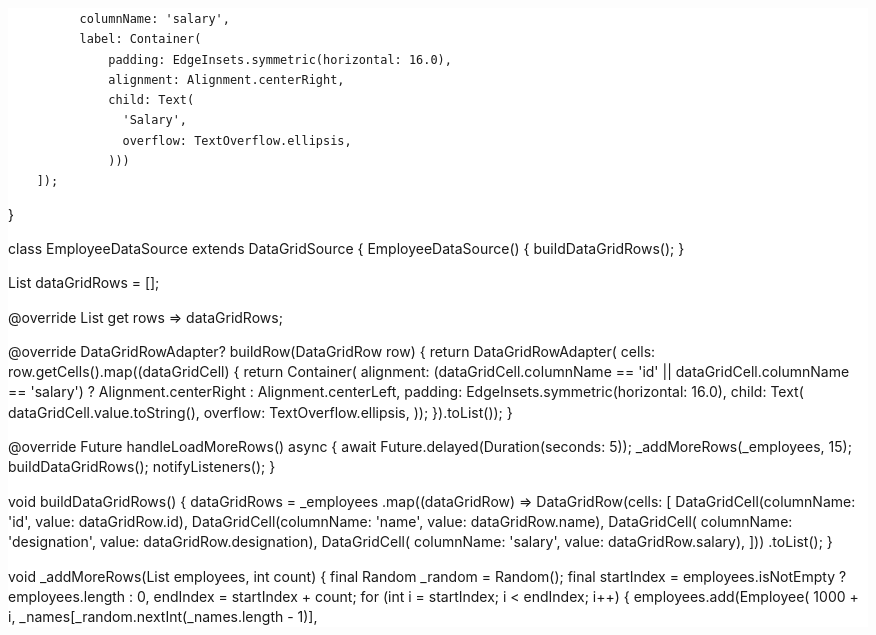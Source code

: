               columnName: 'salary',
              label: Container(
                  padding: EdgeInsets.symmetric(horizontal: 16.0),
                  alignment: Alignment.centerRight,
                  child: Text(
                    'Salary',
                    overflow: TextOverflow.ellipsis,
                  )))
        ]);
  }

class EmployeeDataSource extends DataGridSource {
  EmployeeDataSource() {
    buildDataGridRows();
  }

  List<DataGridRow> dataGridRows = [];

  @override
  List<DataGridRow> get rows => dataGridRows;

  @override
  DataGridRowAdapter? buildRow(DataGridRow row) {
    return DataGridRowAdapter(
        cells: row.getCells().map<Widget>((dataGridCell) {
      return Container(
          alignment: (dataGridCell.columnName == 'id' ||
                  dataGridCell.columnName == 'salary')
              ? Alignment.centerRight
              : Alignment.centerLeft,
          padding: EdgeInsets.symmetric(horizontal: 16.0),
          child: Text(
            dataGridCell.value.toString(),
            overflow: TextOverflow.ellipsis,
          ));
    }).toList());
  }

  @override
  Future<void> handleLoadMoreRows() async {
    await Future.delayed(Duration(seconds: 5));
    _addMoreRows(_employees, 15);
    buildDataGridRows();
    notifyListeners();
  }

  void buildDataGridRows() {
    dataGridRows = _employees
        .map<DataGridRow>((dataGridRow) => DataGridRow(cells: [
              DataGridCell<int>(columnName: 'id', value: dataGridRow.id),
              DataGridCell<String>(columnName: 'name', value: dataGridRow.name),
              DataGridCell<String>(
                  columnName: 'designation', value: dataGridRow.designation),
              DataGridCell<int>(
                  columnName: 'salary', value: dataGridRow.salary),
            ]))
        .toList();
  }

  void _addMoreRows(List<Employee> employees, int count) {
    final Random _random = Random();
    final startIndex = employees.isNotEmpty ? employees.length : 0,
        endIndex = startIndex + count;
    for (int i = startIndex; i < endIndex; i++) {
      employees.add(Employee(
        1000 + i,
        _names[_random.nextInt(_names.length - 1)],